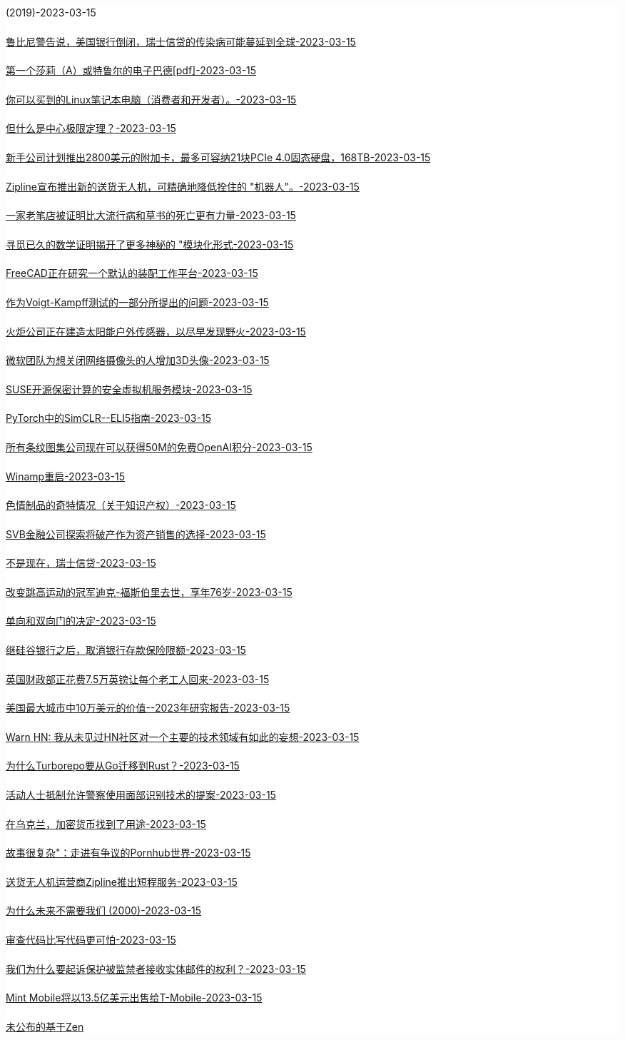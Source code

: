 (2019)-2023-03-15</a><br/><br/><a target=_blank rel=nofollow href="https://fortune.com/2023/03/15/dr-doom-nouriel-roubini-contagion-spread-globally-regional-banks-credit-suisse-svb/" >鲁比尼警告说，美国银行倒闭，瑞士信贷的传染病可能蔓延到全球-2023-03-15</a><br/><br/><a target=_blank rel=nofollow href="https://electricliterature.com/wp-content/uploads/2017/11/Trurls-Electronic-Bard.pdf" >第一个莎莉（A）或特鲁尔的电子巴德[pdf]-2023-03-15</a><br/><br/><a target=_blank rel=nofollow href="https://www.zdnet.com/article/best-linux-laptop/" >你可以买到的Linux笔记本电脑（消费者和开发者）。-2023-03-15</a><br/><br/><a target=_blank rel=nofollow href="https://www.youtube.com/watch?v=zeJD6dqJ5lo" >但什么是中心极限定理？-2023-03-15</a><br/><br/><a target=_blank rel=nofollow href="https://arstechnica.com/gadgets/2023/03/newbie-firm-plans-2800-add-in-card-that-holds-up-to-21-pcie-4-0-ssds-168tb/" >新手公司计划推出2800美元的附加卡，最多可容纳21块PCIe 4.0固态硬盘，168TB-2023-03-15</a><br/><br/><a target=_blank rel=nofollow href="https://www.theverge.com/2023/3/15/23639425/zipline-drone-delivery-autonomous-tether-droid" >Zipline宣布推出新的送货无人机，可精确地降低拴住的 "机器人"。-2023-03-15</a><br/><br/><a target=_blank rel=nofollow href="https://www.washingtonpost.com/dc-md-va/2023/03/14/fountain-pens-fahrneys-shop-dc/" >一家老笔店被证明比大流行病和草书的死亡更有力量-2023-03-15</a><br/><br/><a target=_blank rel=nofollow href="https://www.quantamagazine.org/long-sought-math-proof-unlocks-more-mysterious-modular-forms-20230309/" >寻觅已久的数学证明揭开了更多神秘的 "模块化形式-2023-03-15</a><br/><br/><a target=_blank rel=nofollow href="https://forum.freecad.org/viewtopic.php?t=76799" >FreeCAD正在研究一个默认的装配工作平台-2023-03-15</a><br/><br/><a target=_blank rel=nofollow href="https://scifi.stackexchange.com/questions/252993/what-are-all-the-known-questions-that-have-been-asked-as-part-of-a-voigt-kampff" >作为Voigt-Kampff测试的一部分所提出的问题-2023-03-15</a><br/><br/><a target=_blank rel=nofollow href="https://techcrunch.com/2023/03/15/torch-is-building-solar-powered-outdoor-sensors-to-spot-wildfires-early/" >火炬公司正在建造太阳能户外传感器，以尽早发现野火-2023-03-15</a><br/><br/><a target=_blank rel=nofollow href="https://arstechnica.com/gadgets/2023/03/microsoft-teams-3d-avatars-will-be-able-to-take-your-meetings-for-you-in-may/" >微软团队为想关闭网络摄像头的人增加3D头像-2023-03-15</a><br/><br/><a target=_blank rel=nofollow href="https://www.suse.com/c/suse-open-sources-secure-vm-service-module-for-confidential-computing/" >SUSE开源保密计算的安全虚拟机服务模块-2023-03-15</a><br/><br/><a target=_blank rel=nofollow href="https://zablo.net/blog/post/understanding-implementing-simclr-guide-eli5-pytorch/" >PyTorch中的SimCLR--ELI5指南-2023-03-15</a><br/><br/><a target=_blank rel=nofollow href="https://twitter.com/jeff_weinstein/status/1636035301536833538" >所有条纹图集公司现在可以获得50M的免费OpenAI积分-2023-03-15</a><br/><br/><a target=_blank rel=nofollow href="https://www.winamp.com/home-static.html" >Winamp重启-2023-03-15</a><br/><br/><a target=_blank rel=nofollow href="https://publicdomarchive.blogspot.com/2023/03/the-curious-case-of-pornography.html" >色情制品的奇特情况（关于知识产权）-2023-03-15</a><br/><br/><a target=_blank rel=nofollow href="https://www.reuters.com/business/finance/svb-financial-explores-bankruptcy-option-asset-sales-sources-2023-03-15/" >SVB金融公司探索将破产作为资产销售的选择-2023-03-15</a><br/><br/><a target=_blank rel=nofollow href="https://www.axios.com/2023/03/15/why-we-should-care-about-credit-suisses-problems" >不是现在，瑞士信贷-2023-03-15</a><br/><br/><a target=_blank rel=nofollow href="https://www.theguardian.com/sport/video/2023/mar/14/dick-fosbury-the-champion-who-transformed-the-high-jump-dies-aged-76" >改变跳高运动的冠军迪克-福斯伯里去世，享年76岁-2023-03-15</a><br/><br/><a target=_blank rel=nofollow href="https://shit.management/one-way-and-two-way-door-decisions/" >单向和双向门的决定-2023-03-15</a><br/><br/><a target=_blank rel=nofollow href="https://www.washingtonpost.com/opinions/2023/03/15/silicon-valley-bank-deposit-bailout/" >继硅谷银行之后，取消银行存款保险限额-2023-03-15</a><br/><br/><a target=_blank rel=nofollow href="https://www.bloomberg.com/news/articles/2023-03-15/uk-budget-2023-hunt-abolishing-lifetime-pension-limit-costs-75-000-per-worker" >英国财政部正花费7.5万英镑让每个老工人回来-2023-03-15</a><br/><br/><a target=_blank rel=nofollow href="https://smartasset.com/data-studies/dd-what-100000-is-worth-2023" >美国最大城市中10万美元的价值--2023年研究报告-2023-03-15</a><br/><br/><a target=_blank rel=nofollow href="https://news.ycombinator.com/item?id=35172767" >Warn HN: 我从未见过HN社区对一个主要的技术领域有如此的妄想-2023-03-15</a><br/><br/><a target=_blank rel=nofollow href="https://vercel.com/blog/turborepo-migration-go-rust" >为什么Turborepo要从Go迁移到Rust？-2023-03-15</a><br/><br/><a target=_blank rel=nofollow href="https://www.cbsnews.com/sanfrancisco/news/activists-resist-proposal-allowing-police-use-of-facial-recognition-technology/" >活动人士抵制允许警察使用面部识别技术的提案-2023-03-15</a><br/><br/><a target=_blank rel=nofollow href="https://www.wired.co.uk/article/ukraine-crypto-refugee-aid" >在乌克兰，加密货币找到了用途-2023-03-15</a><br/><br/><a target=_blank rel=nofollow href="https://www.theguardian.com/film/2023/mar/15/pornhub-netflix-documentary" >故事很复杂"：走进有争议的Pornhub世界-2023-03-15</a><br/><br/><a target=_blank rel=nofollow href="https://www.ft.com/content/f2fc993a-7705-42b6-a2d3-40da654b8f27" >送货无人机运营商Zipline推出短程服务-2023-03-15</a><br/><br/><a target=_blank rel=nofollow href="https://www.wired.com/2000/04/joy-2/" >为什么未来不需要我们 (2000)-2023-03-15</a><br/><br/><a target=_blank rel=nofollow href="https://news.ycombinator.com/item?id=35171827" >审查代码比写代码更可怕-2023-03-15</a><br/><br/><a target=_blank rel=nofollow href="https://www.eff.org/deeplinks/2023/03/why-were-suing-protect-right-incarcerated-people-receive-physical-mail" >我们为什么要起诉保护被监禁者接收实体邮件的权利？-2023-03-15</a><br/><br/><a target=_blank rel=nofollow href="https://arstechnica.com/information-technology/2023/03/hilariously-sad-my-great-mobile-provider-mint-will-sell-to-t-mobile-for-1-35b/" >Mint Mobile将以13.5亿美元出售给T-Mobile-2023-03-15</a><br/><br/><a target=_blank rel=nofollow href="https://www.tomshardware.com/news/unannounced-zen-4-phoenix-hits-nearly-5ghz" >未公布的基于Zen